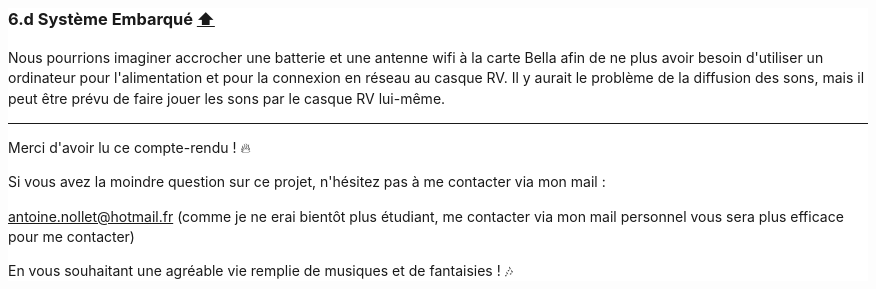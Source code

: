 <h3 id="embarqué"> <strong> 6.d Système Embarqué <a href="#Ouvertures">⬆</a></strong> </h3>

Nous pourrions imaginer accrocher une batterie et une antenne wifi à la carte Bella afin de ne plus avoir besoin d'utiliser un ordinateur pour l'alimentation et pour la connexion en réseau au casque RV. Il y aurait le problème de la diffusion des sons, mais il peut être prévu de faire jouer les sons par le casque RV lui-même.


---

Merci d'avoir lu ce compte-rendu ! 🔥

Si vous avez la moindre question sur ce projet, n'hésitez pas à me contacter via mon mail :

antoine.nollet@hotmail.fr (comme je ne erai bientôt plus étudiant, me contacter via mon mail personnel vous sera plus efficace pour me contacter)

En vous souhaitant une agréable vie remplie de musiques et de fantaisies ! 🎶
